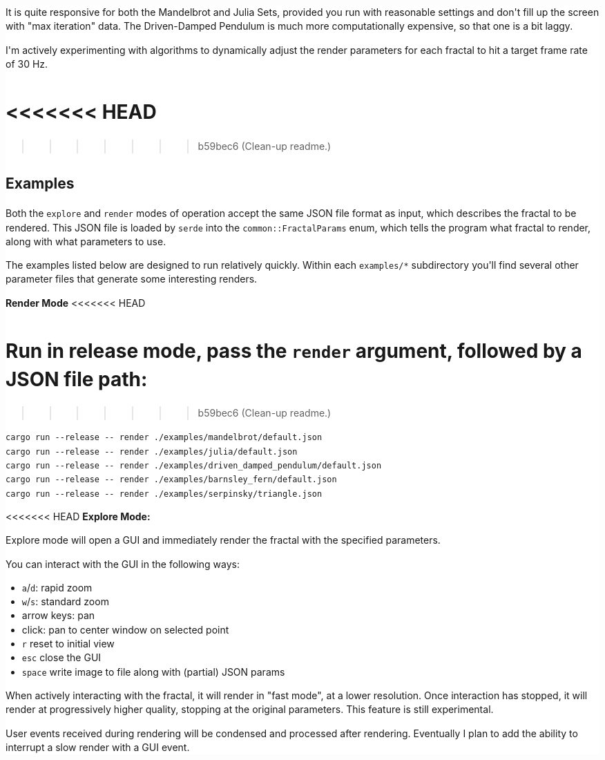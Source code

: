 It is quite responsive for both the Mandelbrot and Julia Sets, provided you run with reasonable settings and don't fill up the screen with "max iteration" data. The Driven-Damped Pendulum is much more computationally expensive, so that one is a bit laggy.

I'm actively experimenting with algorithms to dynamically adjust the render parameters for each fractal to hit a target frame rate of 30 Hz.

<<<<<<< HEAD
=======

>>>>>>> b59bec6 (Clean-up readme.)
## Examples

Both the `explore` and `render` modes of operation accept the same JSON file format as input, which describes the fractal to be rendered. This JSON file is loaded by `serde` into the `common::FractalParams` enum, which tells the program what fractal to render, along with what parameters to use.

The examples listed below are designed to run relatively quickly. Within each `examples/*` subdirectory you'll find several other parameter files that generate some interesting renders.

**Render Mode**
<<<<<<< HEAD

Run in release mode, pass the `render` argument, followed by a JSON file path:
=======
>>>>>>> b59bec6 (Clean-up readme.)

```
cargo run --release -- render ./examples/mandelbrot/default.json
cargo run --release -- render ./examples/julia/default.json
cargo run --release -- render ./examples/driven_damped_pendulum/default.json
cargo run --release -- render ./examples/barnsley_fern/default.json
cargo run --release -- render ./examples/serpinsky/triangle.json
```

<<<<<<< HEAD
**Explore Mode:**

Explore mode will open a GUI and immediately render the fractal with the specified parameters.

You can interact with the GUI in the following ways:

- `a`/`d`: rapid zoom
- `w`/`s`: standard zoom
- arrow keys: pan
- click: pan to center window on selected point
- `r` reset to initial view
- `esc` close the GUI
- `space` write image to file along with (partial) JSON params

When actively interacting with the fractal, it will render in "fast mode", at a lower resolution. Once interaction has stopped, it will render at progressively higher quality, stopping at the original parameters. This feature is still experimental.

User events received during rendering will be condensed and processed after rendering. Eventually I plan to add the ability to interrupt a slow render with a GUI event.
